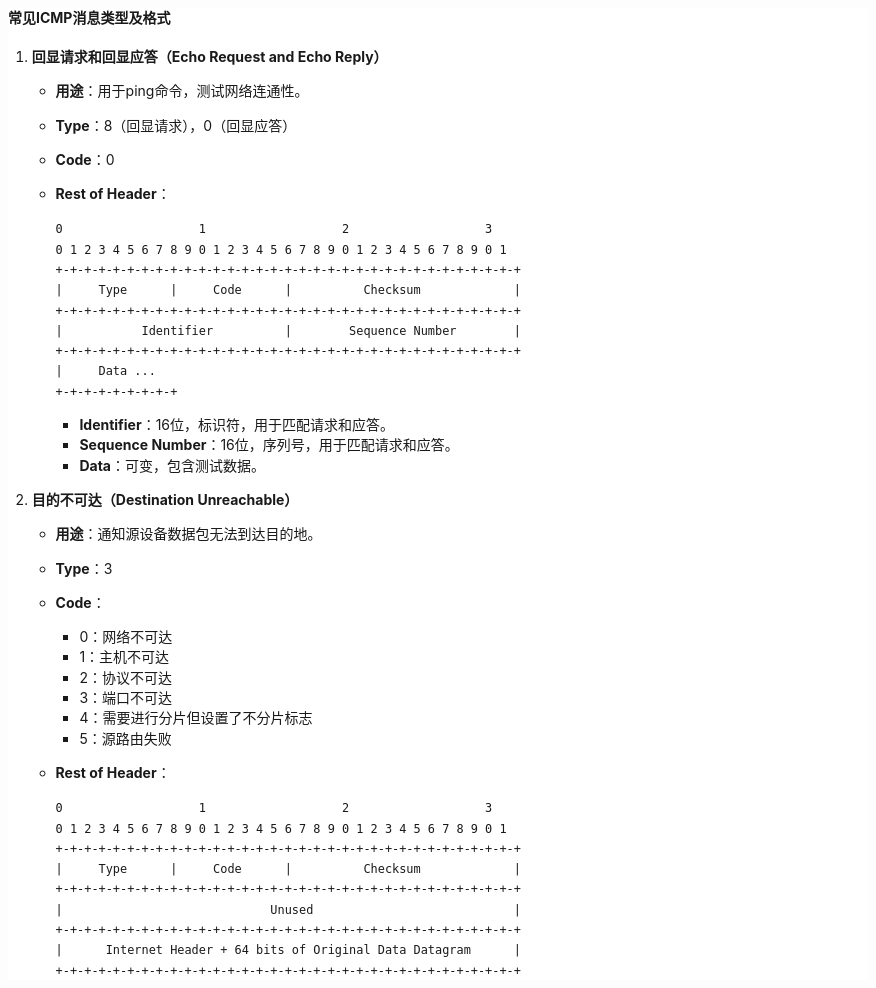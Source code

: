 #### 常见ICMP消息类型及格式

1. **回显请求和回显应答（Echo Request and Echo Reply）**

   - **用途**：用于ping命令，测试网络连通性。
   - **Type**：8（回显请求），0（回显应答）
   - **Code**：0
   - **Rest of Header**：

     ```
     0                   1                   2                   3
     0 1 2 3 4 5 6 7 8 9 0 1 2 3 4 5 6 7 8 9 0 1 2 3 4 5 6 7 8 9 0 1
     +-+-+-+-+-+-+-+-+-+-+-+-+-+-+-+-+-+-+-+-+-+-+-+-+-+-+-+-+-+-+-+-+
     |     Type      |     Code      |          Checksum             |
     +-+-+-+-+-+-+-+-+-+-+-+-+-+-+-+-+-+-+-+-+-+-+-+-+-+-+-+-+-+-+-+-+
     |           Identifier          |        Sequence Number        |
     +-+-+-+-+-+-+-+-+-+-+-+-+-+-+-+-+-+-+-+-+-+-+-+-+-+-+-+-+-+-+-+-+
     |     Data ...
     +-+-+-+-+-+-+-+-+
     ```

     - **Identifier**：16位，标识符，用于匹配请求和应答。
     - **Sequence Number**：16位，序列号，用于匹配请求和应答。
     - **Data**：可变，包含测试数据。

2. **目的不可达（Destination Unreachable）**

   - **用途**：通知源设备数据包无法到达目的地。
   - **Type**：3
   - **Code**：
     - 0：网络不可达
     - 1：主机不可达
     - 2：协议不可达
     - 3：端口不可达
     - 4：需要进行分片但设置了不分片标志
     - 5：源路由失败
   - **Rest of Header**：

     ```
     0                   1                   2                   3
     0 1 2 3 4 5 6 7 8 9 0 1 2 3 4 5 6 7 8 9 0 1 2 3 4 5 6 7 8 9 0 1
     +-+-+-+-+-+-+-+-+-+-+-+-+-+-+-+-+-+-+-+-+-+-+-+-+-+-+-+-+-+-+-+-+
     |     Type      |     Code      |          Checksum             |
     +-+-+-+-+-+-+-+-+-+-+-+-+-+-+-+-+-+-+-+-+-+-+-+-+-+-+-+-+-+-+-+-+
     |                             Unused                            |
     +-+-+-+-+-+-+-+-+-+-+-+-+-+-+-+-+-+-+-+-+-+-+-+-+-+-+-+-+-+-+-+-+
     |      Internet Header + 64 bits of Original Data Datagram      |
     +-+-+-+-+-+-+-+-+-+-+-+-+-+-+-+-+-+-+-+-+-+-+-+-+-+-+-+-+-+-+-+-+
     ```
